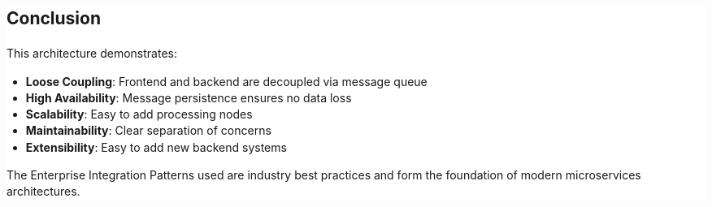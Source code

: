 
## Conclusion

This architecture demonstrates:
- **Loose Coupling**: Frontend and backend are decoupled via message queue
- **High Availability**: Message persistence ensures no data loss
- **Scalability**: Easy to add processing nodes
- **Maintainability**: Clear separation of concerns
- **Extensibility**: Easy to add new backend systems

The Enterprise Integration Patterns used are industry best practices and form the foundation of modern microservices architectures.
